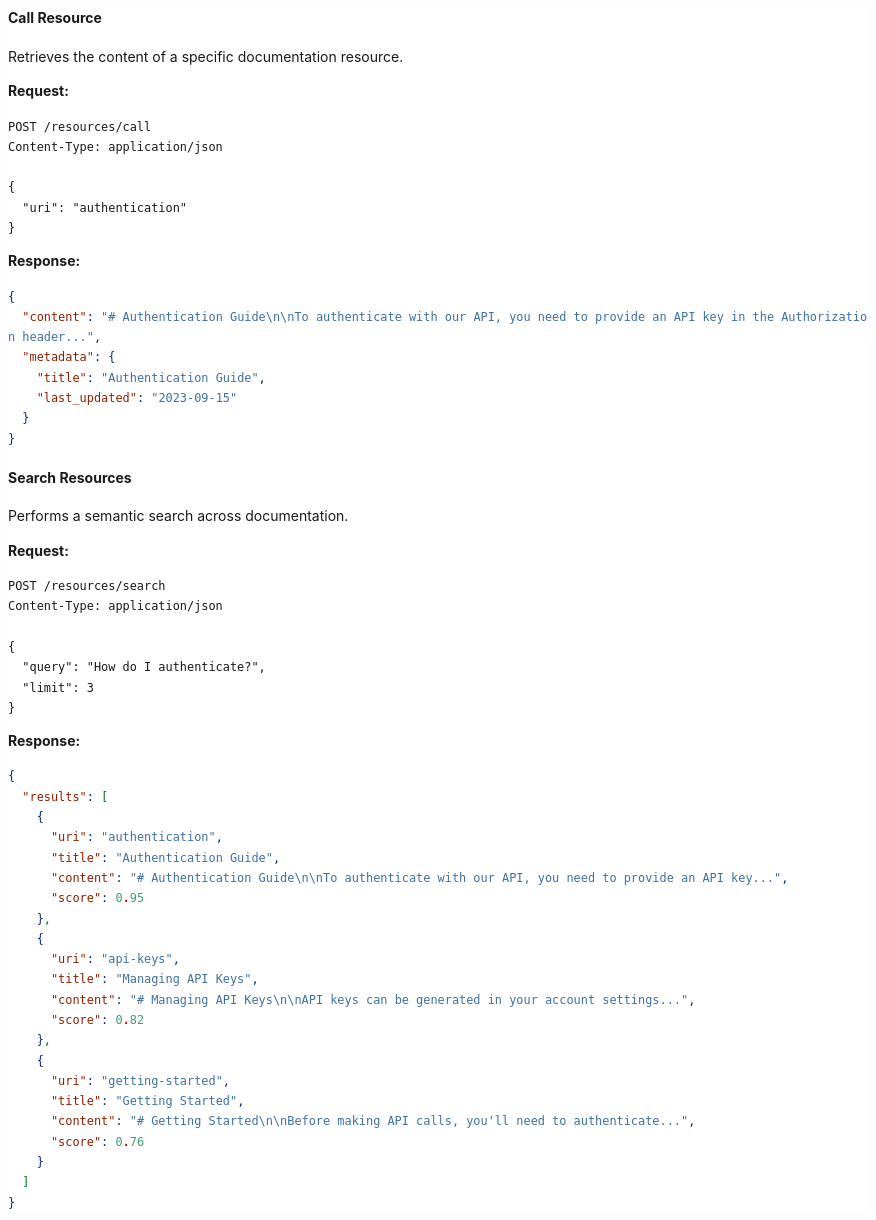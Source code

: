 #### Call Resource

Retrieves the content of a specific documentation resource.

**Request:**
```http
POST /resources/call
Content-Type: application/json

{
  "uri": "authentication"
}
```

**Response:**
```json
{
  "content": "# Authentication Guide\n\nTo authenticate with our API, you need to provide an API key in the Authorization header...",
  "metadata": {
    "title": "Authentication Guide",
    "last_updated": "2023-09-15"
  }
}
```

#### Search Resources

Performs a semantic search across documentation.

**Request:**
```http
POST /resources/search
Content-Type: application/json

{
  "query": "How do I authenticate?",
  "limit": 3
}
```

**Response:**
```json
{
  "results": [
    {
      "uri": "authentication",
      "title": "Authentication Guide",
      "content": "# Authentication Guide\n\nTo authenticate with our API, you need to provide an API key...",
      "score": 0.95
    },
    {
      "uri": "api-keys",
      "title": "Managing API Keys",
      "content": "# Managing API Keys\n\nAPI keys can be generated in your account settings...",
      "score": 0.82
    },
    {
      "uri": "getting-started",
      "title": "Getting Started",
      "content": "# Getting Started\n\nBefore making API calls, you'll need to authenticate...",
      "score": 0.76
    }
  ]
}
```
